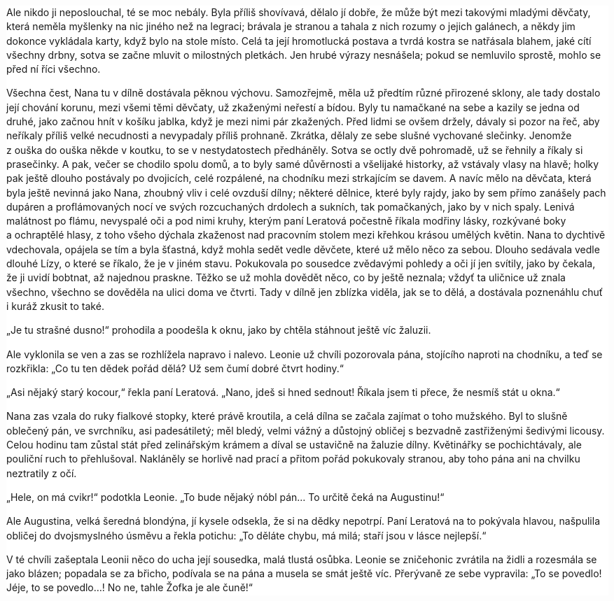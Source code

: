 Ale nikdo ji neposlouchal, té se moc nebály. Byla příliš shovívavá, dělalo jí dobře, že může být mezi takovými mladými děvčaty, která neměla myšlenky na nic jiného než na legraci; brávala je stranou a tahala z nich rozumy o jejich galánech, a někdy jim dokonce vykládala karty, když bylo na stole místo. Celá ta její hromotlucká postava a tvrdá kostra se natřásala blahem, jaké cítí všechny drbny, sotva se začne mluvit o milostných pletkách. Jen hrubé výrazy nesnášela; pokud se nemluvilo sprostě, mohlo se před ní říci všechno.

Všechna čest, Nana tu v dílně dostávala pěknou výchovu. Samo­zřejmě, měla už předtím různé přirozené sklony, ale tady dostalo její chování korunu, mezi všemi těmi děvčaty, už zkaženými neřestí a bídou. Byly tu namačkané na sebe a kazily se jedna od druhé, jako začnou hnít v košíku jablka, když je mezi nimi pár zkažených. Před lidmi se ovšem držely, dávaly si pozor na řeč, aby neříkaly příliš velké necudnosti a nevypadaly příliš prohnaně. Zkrátka, dělaly ze sebe slušné vychované slečinky. Jenomže z ouška do ouška někde v koutku, to se v nestydatostech předháněly. Sotva se octly dvě pohromadě, už se řehnily a říkaly si prasečinky. A pak, večer se chodilo spolu domů, a to byly samé důvěrnosti a všelijaké historky, až vstávaly vlasy na hlavě; holky pak ještě dlouho postávaly po dvojicích, celé rozpálené, na chodníku mezi strkajícím se davem. A navíc mělo na děvčata, která byla ještě nevinná jako Nana, zhoubný vliv i celé ovzduší dílny; některé dělnice, které byly rajdy, jako by sem přímo zanášely pach dupáren a proflámovaných nocí ve svých rozcuchaných drdolech a sukních, tak pomačkaných, jako by v nich spaly. Lenivá malátnost po flámu, nevyspalé oči a pod nimi kruhy, kterým paní Leratová počestně říkala modřiny lásky, rozkývané boky a ochraptělé hlasy, z toho všeho dýchala zkaženost nad pracovním stolem mezi křehkou krásou umělých květin. Nana to dychtivě vdechovala, opájela se tím a byla šťastná, když mohla sedět vedle děvčete, které už mělo něco za sebou. Dlouho sedávala vedle dlouhé Lízy, o které se říkalo, že je v jiném stavu. Pokukovala po sousedce zvědavými pohledy a oči jí jen svítily, jako by čekala, že ji uvidí bobtnat, až najednou praskne. Těžko se už mohla dovědět něco, co by ještě neznala; vždyť ta uličnice už znala všechno, všechno se dověděla na ulici doma ve čtvrti. Tady v dílně jen zblízka viděla, jak se to dělá, a dostávala poznenáhlu chuť i kuráž zkusit to také.

„Je tu strašné dusno!“ prohodila a poodešla k oknu, jako by chtěla stáhnout ještě víc žaluzii.

Ale vyklonila se ven a zas se rozhlížela napravo i nalevo. Leonie už chvíli pozorovala pána, stojícího naproti na chodníku, a teď se rozkřikla: „Co tu ten dědek pořád dělá? Už sem čumí dobré čtvrt hodiny.“

„Asi nějaký starý kocour,“ řekla paní Leratová. „Nano, jdeš si hned sednout! Říkala jsem ti přece, že nesmíš stát u okna.“

Nana zas vzala do ruky fialkové stopky, které právě kroutila, a celá dílna se začala zajímat o toho mužského. Byl to slušně oblečený pán, ve svrchníku, asi padesátiletý; měl bledý, velmi vážný a důstojný obličej s bezvadně zastřiženými šedivými licousy. Celou hodinu tam zůstal stát před zelinářským krámem a díval se ustavičně na žaluzie dílny. Květinářky se pochichtávaly, ale pouliční ruch to přehlušoval. Nakláněly se horlivě nad prací a přitom pořád pokukovaly stranou, aby toho pána ani na chvilku neztratily z očí.

„Hele, on má cvikr!“ podotkla Leonie. „To bude nějaký nóbl pán… To určitě čeká na Augustinu!“

Ale Augustina, velká šeredná blondýna, jí kysele odsekla, že si na dědky nepotrpí. Paní Leratová na to pokývala hlavou, našpulila obličej do dvojsmyslného úsměvu a řekla potichu: „To děláte chybu, má milá; staří jsou v lásce nejlepší.“

V té chvíli zašeptala Leonii něco do ucha její sousedka, malá tlustá osůbka. Leonie se zničehonic zvrátila na židli a rozesmála se jako blázen; popadala se za břicho, podívala se na pána a musela se smát ještě víc. Přerývaně ze sebe vypravila: „To se povedlo! Jéje, to se povedlo…! No ne, tahle Žofka je ale čuně!“

